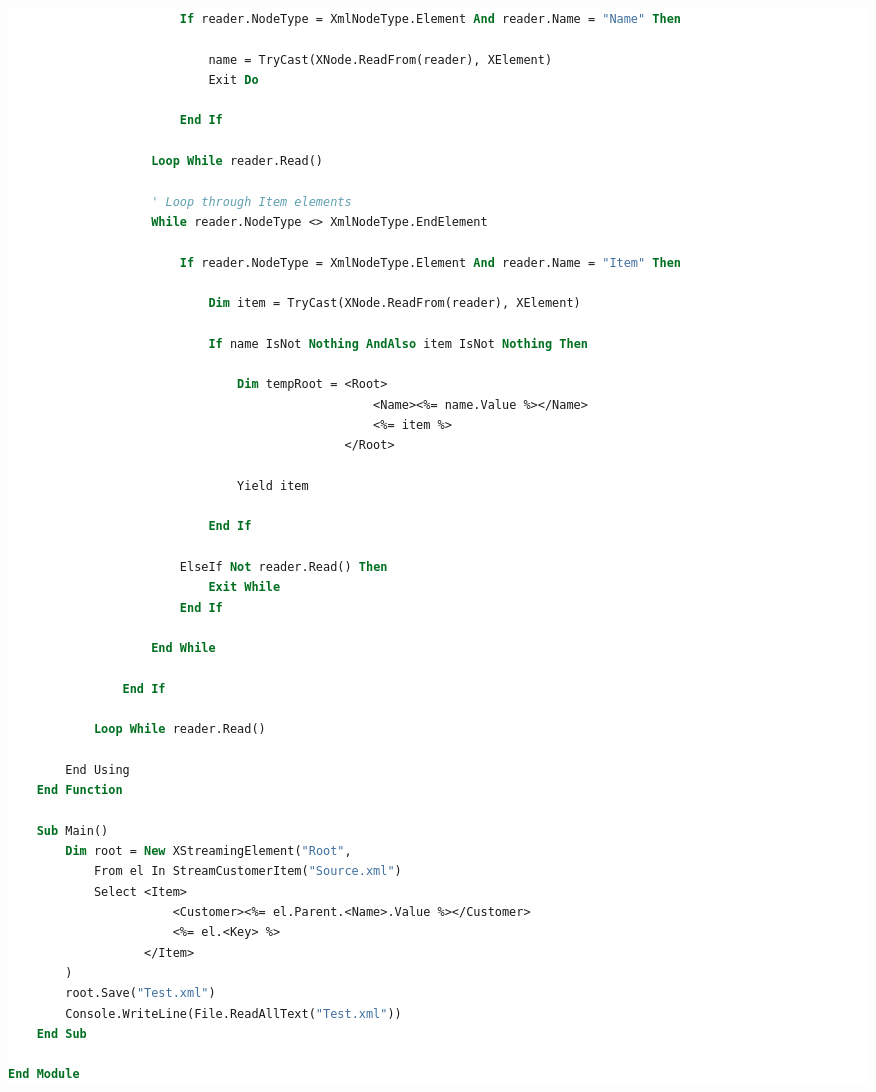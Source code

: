 ```vb
                        If reader.NodeType = XmlNodeType.Element And reader.Name = "Name" Then

                            name = TryCast(XNode.ReadFrom(reader), XElement)
                            Exit Do

                        End If

                    Loop While reader.Read()

                    ' Loop through Item elements
                    While reader.NodeType <> XmlNodeType.EndElement

                        If reader.NodeType = XmlNodeType.Element And reader.Name = "Item" Then

                            Dim item = TryCast(XNode.ReadFrom(reader), XElement)

                            If name IsNot Nothing AndAlso item IsNot Nothing Then

                                Dim tempRoot = <Root>
                                                   <Name><%= name.Value %></Name>
                                                   <%= item %>
                                               </Root>

                                Yield item

                            End If

                        ElseIf Not reader.Read() Then
                            Exit While
                        End If

                    End While

                End If

            Loop While reader.Read()

        End Using
    End Function

    Sub Main()
        Dim root = New XStreamingElement("Root",
            From el In StreamCustomerItem("Source.xml")
            Select <Item>
                       <Customer><%= el.Parent.<Name>.Value %></Customer>
                       <%= el.<Key> %>
                   </Item>
        )
        root.Save("Test.xml")
        Console.WriteLine(File.ReadAllText("Test.xml"))
    End Sub

End Module
```
